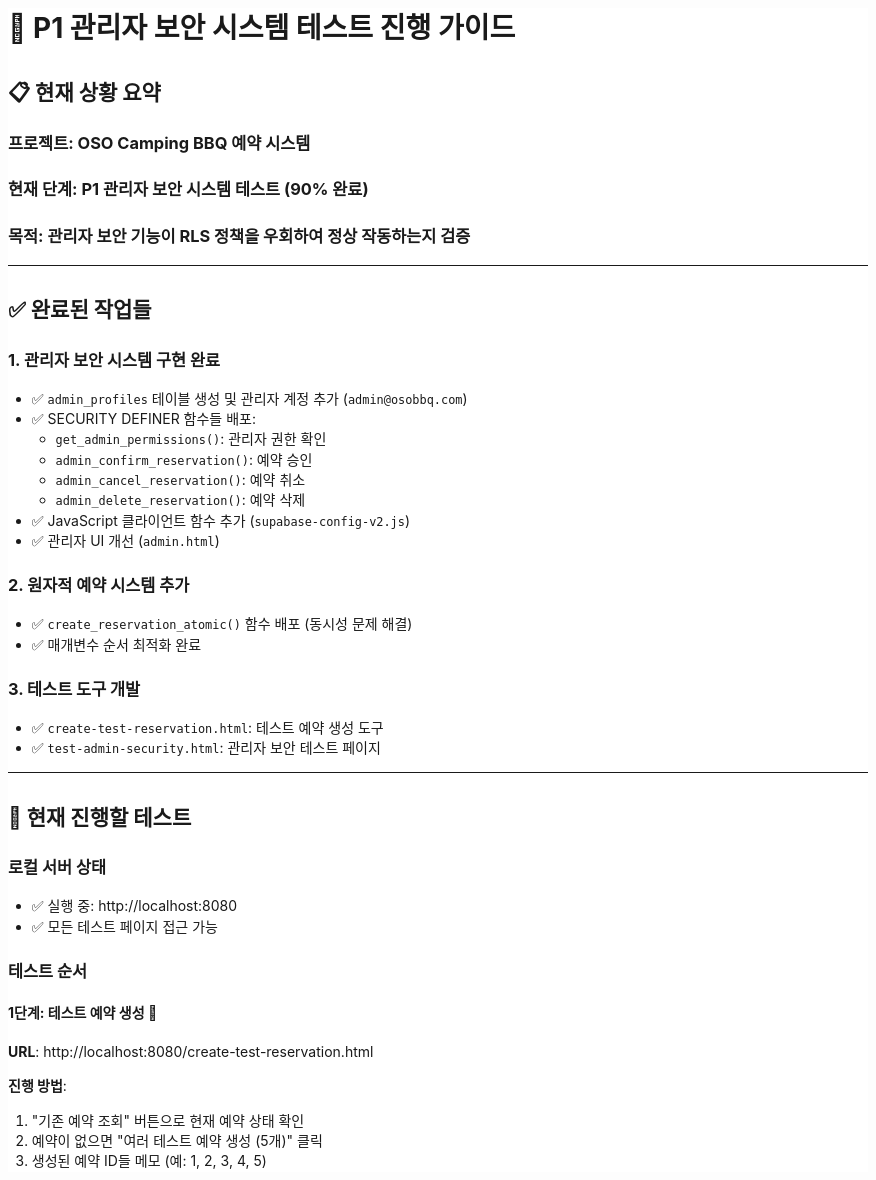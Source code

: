 # 🔄 P1 관리자 보안 시스템 테스트 진행 가이드

## 📋 현재 상황 요약

### **프로젝트**: OSO Camping BBQ 예약 시스템
### **현재 단계**: P1 관리자 보안 시스템 테스트 (90% 완료)
### **목적**: 관리자 보안 기능이 RLS 정책을 우회하여 정상 작동하는지 검증

---

## ✅ 완료된 작업들

### **1. 관리자 보안 시스템 구현 완료**
- ✅ `admin_profiles` 테이블 생성 및 관리자 계정 추가 (`admin@osobbq.com`)
- ✅ SECURITY DEFINER 함수들 배포:
  - `get_admin_permissions()`: 관리자 권한 확인
  - `admin_confirm_reservation()`: 예약 승인
  - `admin_cancel_reservation()`: 예약 취소  
  - `admin_delete_reservation()`: 예약 삭제
- ✅ JavaScript 클라이언트 함수 추가 (`supabase-config-v2.js`)
- ✅ 관리자 UI 개선 (`admin.html`)

### **2. 원자적 예약 시스템 추가**
- ✅ `create_reservation_atomic()` 함수 배포 (동시성 문제 해결)
- ✅ 매개변수 순서 최적화 완료

### **3. 테스트 도구 개발**
- ✅ `create-test-reservation.html`: 테스트 예약 생성 도구
- ✅ `test-admin-security.html`: 관리자 보안 테스트 페이지

---

## 🧪 현재 진행할 테스트

### **로컬 서버 상태**
- ✅ 실행 중: http://localhost:8080
- ✅ 모든 테스트 페이지 접근 가능

### **테스트 순서**

#### **1단계: 테스트 예약 생성** 🔄
**URL**: http://localhost:8080/create-test-reservation.html

**진행 방법**:
1. "기존 예약 조회" 버튼으로 현재 예약 상태 확인
2. 예약이 없으면 "여러 테스트 예약 생성 (5개)" 클릭
3. 생성된 예약 ID들 메모 (예: 1, 2, 3, 4, 5)
